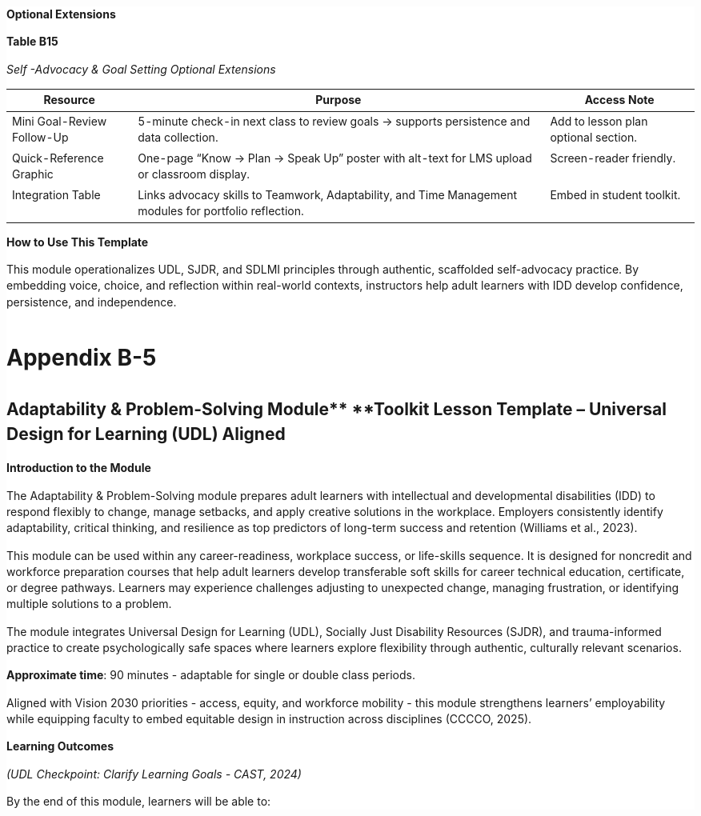 **Optional Extensions**

**Table B15**

*Self* *-Advocacy & Goal Setting Optional Extensions*

| Resource | Purpose | Access Note |
| --- | --- | --- |
| Mini Goal-Review Follow-Up | 5-minute check-in next class to review goals → supports persistence and data collection. | Add to lesson plan optional section. |
| Quick-Reference Graphic | One-page “Know → Plan → Speak Up” poster with alt-text for LMS upload or classroom display. | Screen-reader friendly. |
| Integration Table | Links advocacy skills to Teamwork, Adaptability, and Time Management modules for portfolio reflection. | Embed in student toolkit. |

**How to Use This Template**

This module operationalizes UDL, SJDR, and SDLMI principles through authentic, scaffolded self-advocacy practice. By embedding voice, choice, and reflection within real-world contexts, instructors help adult learners with IDD develop confidence, persistence, and independence.


# **Appendix B-5**

## **Adaptability & Problem-Solving Module**** ****Toolkit Lesson Template – Universal Design for Learning (UDL) Aligned**

**Introduction to the Module**

The Adaptability & Problem-Solving module prepares adult learners with intellectual and developmental disabilities (IDD) to respond flexibly to change, manage setbacks, and apply creative solutions in the workplace. Employers consistently identify adaptability, critical thinking, and resilience as top predictors of long-term success and retention (Williams et al., 2023).

This module can be used within any career-readiness, workplace success, or life-skills sequence. It is designed for noncredit and workforce preparation courses that help adult learners develop transferable soft skills for career technical education, certificate, or degree pathways. Learners may experience challenges adjusting to unexpected change, managing frustration, or identifying multiple solutions to a problem.

The module integrates Universal Design for Learning (UDL), Socially Just Disability Resources (SJDR), and trauma-informed practice to create psychologically safe spaces where learners explore flexibility through authentic, culturally relevant scenarios.

**Approximate time**: 90 minutes - adaptable for single or double class periods.

Aligned with Vision 2030 priorities - access, equity, and workforce mobility - this module strengthens learners’ employability while equipping faculty to embed equitable design in instruction across disciplines (CCCCO, 2025).

**Learning Outcomes**

*(UDL Checkpoint: Clarify Learning Goals - CAST, 2024)*

By the end of this module, learners will be able to:
